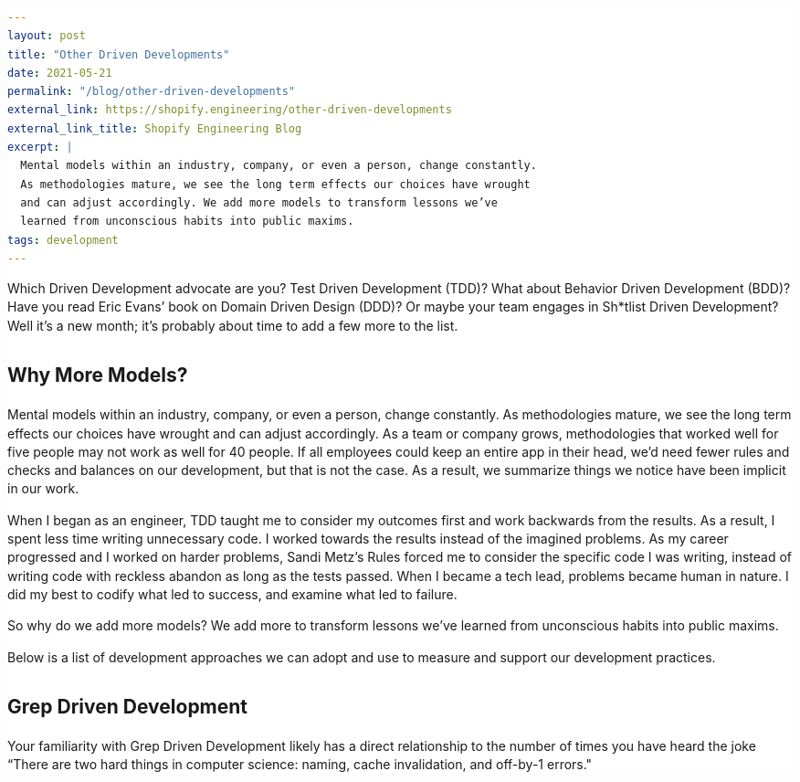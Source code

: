 ```yaml
---
layout: post
title: "Other Driven Developments"
date: 2021-05-21
permalink: "/blog/other-driven-developments"
external_link: https://shopify.engineering/other-driven-developments
external_link_title: Shopify Engineering Blog
excerpt: |
  Mental models within an industry, company, or even a person, change constantly.
  As methodologies mature, we see the long term effects our choices have wrought
  and can adjust accordingly. We add more models to transform lessons we’ve
  learned from unconscious habits into public maxims.
tags: development
---
```


Which <System> Driven Development advocate are you? Test Driven Development
(TDD)? What about Behavior Driven Development (BDD)? Have you read Eric Evans’
book on Domain Driven Design (DDD)? Or maybe your team engages in Sh*tlist
Driven Development? Well it’s a new month; it’s probably about time to add a
few more to the list.

## Why More Models?

Mental models within an industry, company, or even a person, change constantly.
As methodologies mature, we see the long term effects our choices have wrought
and can adjust accordingly. As a team or company grows, methodologies that
worked well for five people may not work as well for 40 people. If all
employees could keep an entire app in their head, we’d need fewer rules and
checks and balances on our development, but that is not the case. As a result,
we summarize things we notice have been implicit in our work.

When I began as an engineer, TDD taught me to consider my outcomes first and
work backwards from the results. As a result, I spent less time writing
unnecessary code. I worked towards the results instead of the imagined
problems. As my career progressed and I worked on harder problems, Sandi Metz’s
Rules forced me to consider the specific code I was writing, instead of writing
code with reckless abandon as long as the tests passed. When I became a tech
lead, problems became human in nature. I did my best to codify what led to
success, and examine what led to failure.

So why do we add more models? We add more to transform lessons we’ve learned
from unconscious habits into public maxims.

Below is a list of development approaches we can adopt and use to measure and
support our development practices.

## Grep Driven Development

Your familiarity with Grep Driven Development likely has a direct relationship
to the number of times you have heard the joke “There are two hard things in
computer science: naming, cache invalidation, and off-by-1 errors."
